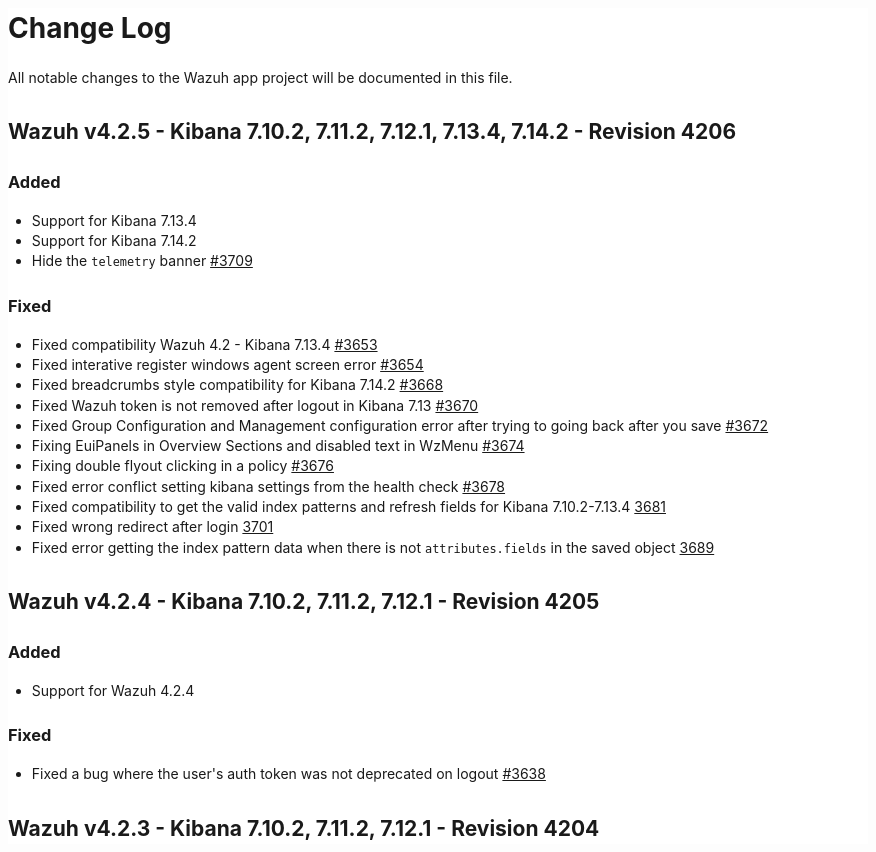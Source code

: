 # Change Log

All notable changes to the Wazuh app project will be documented in this file.

## Wazuh v4.2.5 - Kibana 7.10.2, 7.11.2, 7.12.1, 7.13.4, 7.14.2 - Revision 4206

### Added

- Support for Kibana 7.13.4
- Support for Kibana 7.14.2
- Hide the `telemetry` banner [#3709](https://github.com/portal9/portal9-kibana-app/pull/3709)

### Fixed

- Fixed compatibility Wazuh 4.2 - Kibana 7.13.4 [#3653](https://github.com/portal9/portal9-kibana-app/pull/3653)
- Fixed interative register windows agent screen error [#3654](https://github.com/portal9/portal9-kibana-app/pull/3654)
- Fixed breadcrumbs style compatibility for Kibana 7.14.2 [#3668](https://github.com/portal9/portal9-kibana-app/pull/3668)
- Fixed Wazuh token is not removed after logout in Kibana 7.13 [#3670](https://github.com/portal9/portal9-kibana-app/pull/3670)
- Fixed Group Configuration and Management configuration error after trying to going back after you save [#3672](https://github.com/portal9/portal9-kibana-app/pull/3672)
- Fixing EuiPanels in Overview Sections and disabled text in WzMenu [#3674](https://github.com/portal9/portal9-kibana-app/pull/3674)
- Fixing double flyout clicking in a policy [#3676](https://github.com/portal9/portal9-kibana-app/pull/3676)
- Fixed error conflict setting kibana settings from the health check [#3678](https://github.com/portal9/portal9-kibana-app/pull/3678)
- Fixed compatibility to get the valid index patterns and refresh fields for Kibana 7.10.2-7.13.4 [3681](https://github.com/portal9/portal9-kibana-app/pull/3681)
- Fixed wrong redirect after login [3701](https://github.com/portal9/portal9-kibana-app/pull/3701)
- Fixed error getting the index pattern data when there is not `attributes.fields` in the saved object [3689](https://github.com/portal9/portal9-kibana-app/pull/3698)

## Wazuh v4.2.4 - Kibana 7.10.2, 7.11.2, 7.12.1 - Revision 4205

### Added

- Support for Wazuh 4.2.4

### Fixed 

- Fixed a bug where the user's auth token was not deprecated on logout [#3638](https://github.com/portal9/portal9-kibana-app/pull/3638)

## Wazuh v4.2.3 - Kibana 7.10.2, 7.11.2, 7.12.1 - Revision 4204
